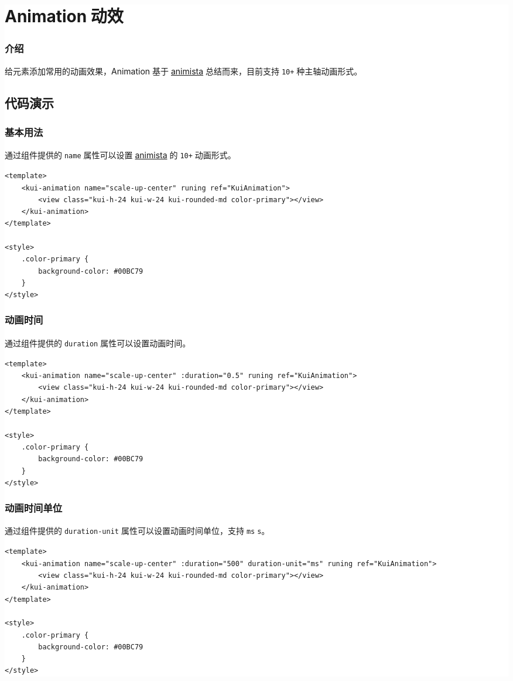 # Animation 动效

### 介绍

给元素添加常用的动画效果，Animation 基于 [animista](https://animista.net) 总结而来，目前支持 `10+` 种主轴动画形式。

## 代码演示

### 基本用法

通过组件提供的 `name` 属性可以设置 [animista](https://animista.net) 的 `10+` 动画形式。

```vue
<template>
    <kui-animation name="scale-up-center" runing ref="KuiAnimation">
        <view class="kui-h-24 kui-w-24 kui-rounded-md color-primary"></view>
    </kui-animation>
</template>

<style>
    .color-primary {
        background-color: #00BC79
    }
</style>
```

### 动画时间

通过组件提供的 `duration` 属性可以设置动画时间。

```vue
<template>
    <kui-animation name="scale-up-center" :duration="0.5" runing ref="KuiAnimation">
        <view class="kui-h-24 kui-w-24 kui-rounded-md color-primary"></view>
    </kui-animation>
</template>

<style>
    .color-primary {
        background-color: #00BC79
    }
</style>
```

### 动画时间单位

通过组件提供的 `duration-unit` 属性可以设置动画时间单位，支持 `ms` `s`。

```vue
<template>
    <kui-animation name="scale-up-center" :duration="500" duration-unit="ms" runing ref="KuiAnimation">
        <view class="kui-h-24 kui-w-24 kui-rounded-md color-primary"></view>
    </kui-animation>
</template>

<style>
    .color-primary {
        background-color: #00BC79
    }
</style>
```
